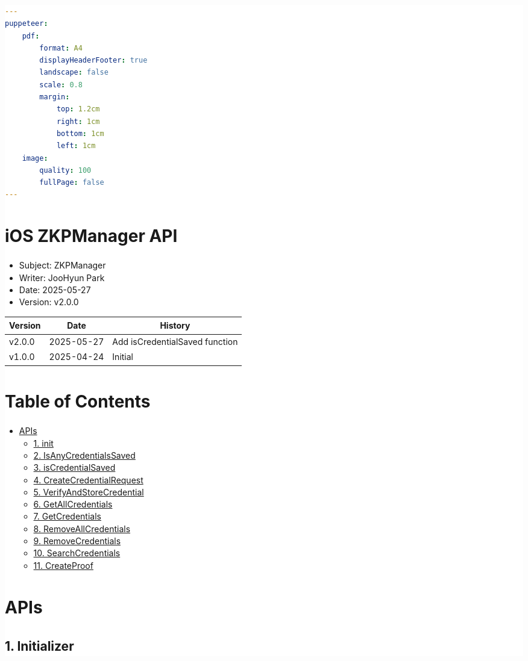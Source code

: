 ```yaml
---
puppeteer:
    pdf:
        format: A4
        displayHeaderFooter: true
        landscape: false
        scale: 0.8
        margin:
            top: 1.2cm
            right: 1cm
            bottom: 1cm
            left: 1cm
    image:
        quality: 100
        fullPage: false
---
```


iOS ZKPManager API
==

- Subject: ZKPManager
- Writer: JooHyun Park
- Date: 2025-05-27
- Version: v2.0.0

| Version          | Date       | History                           |
| ---------------- | ---------- | ----------------------------------|
| v2.0.0           | 2025-05-27 | Add isCredentialSaved function    |
| v1.0.0           | 2025-04-24 | Initial                           |


<div style="page-break-after: always;"></div>


# Table of Contents
- [APIs](#apis)
    - [1. init](#1-init)
    - [2. IsAnyCredentialsSaved](#2-isanycredentialssaved)
    - [3. isCredentialSaved](#3-iscredentialsaved)
    - [4. CreateCredentialRequest](#4-createcredentialrequest)
    - [5. VerifyAndStoreCredential](#5-verifyandstorecredential)
    - [6. GetAllCredentials](#6-getallcredentials)
    - [7. GetCredentials](#7-getcredentials)
    - [8. RemoveAllCredentials](#8-removeallcredentials)
    - [9. RemoveCredentials](#9-removecredentials)
    - [10. SearchCredentials](#10-searchcredentials)
    - [11. CreateProof](#11-createproof)



# APIs
## 1. Initializer
